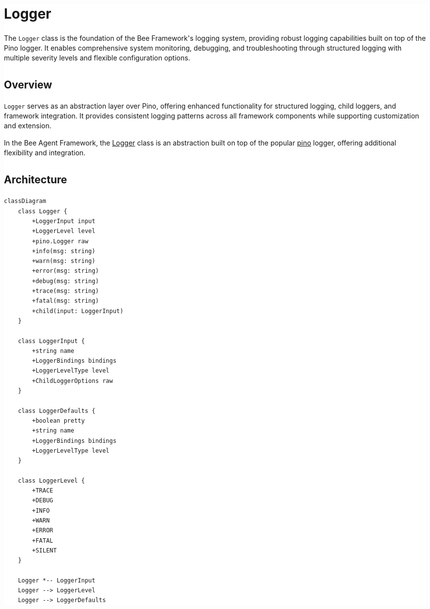 # Logger

The `Logger` class is the foundation of the Bee Framework's logging system, providing robust logging capabilities built on top of the Pino logger. It enables comprehensive system monitoring, debugging, and troubleshooting through structured logging with multiple severity levels and flexible configuration options.

## Overview

`Logger` serves as an abstraction layer over Pino, offering enhanced functionality for structured logging, child loggers, and framework integration. It provides consistent logging patterns across all framework components while supporting customization and extension.

In the Bee Agent Framework, the [Logger](/src/logger/logger.ts) class is an abstraction built on top of the popular [pino](https://github.com/pinojs/pino) logger, offering additional flexibility and integration.

## Architecture

```mermaid
classDiagram
    class Logger {
        +LoggerInput input
        +LoggerLevel level
        +pino.Logger raw
        +info(msg: string)
        +warn(msg: string)
        +error(msg: string)
        +debug(msg: string)
        +trace(msg: string)
        +fatal(msg: string)
        +child(input: LoggerInput)
    }

    class LoggerInput {
        +string name
        +LoggerBindings bindings
        +LoggerLevelType level
        +ChildLoggerOptions raw
    }

    class LoggerDefaults {
        +boolean pretty
        +string name
        +LoggerBindings bindings
        +LoggerLevelType level
    }

    class LoggerLevel {
        +TRACE
        +DEBUG
        +INFO
        +WARN
        +ERROR
        +FATAL
        +SILENT
    }

    Logger *-- LoggerInput
    Logger --> LoggerLevel
    Logger --> LoggerDefaults
```
